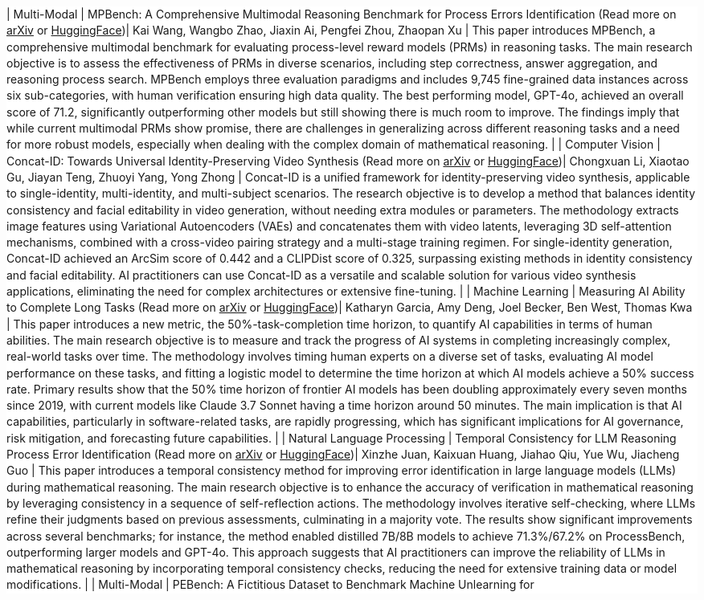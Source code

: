 | Multi-Modal | MPBench: A Comprehensive Multimodal Reasoning Benchmark for Process
  Errors Identification (Read more on [arXiv](https://arxiv.org/abs/2503.12505) or [HuggingFace](https://huggingface.co/papers/2503.12505))| Kai Wang, Wangbo Zhao, Jiaxin Ai, Pengfei Zhou, Zhaopan Xu | This paper introduces MPBench, a comprehensive multimodal benchmark for evaluating process-level reward models (PRMs) in reasoning tasks. The main research objective is to assess the effectiveness of PRMs in diverse scenarios, including step correctness, answer aggregation, and reasoning process search. MPBench employs three evaluation paradigms and includes 9,745 fine-grained data instances across six sub-categories, with human verification ensuring high data quality. The best performing model, GPT-4o, achieved an overall score of 71.2, significantly outperforming other models but still showing there is much room to improve. The findings imply that while current multimodal PRMs show promise, there are challenges in generalizing across different reasoning tasks and a need for more robust models, especially when dealing with the complex domain of mathematical reasoning. |
| Computer Vision | Concat-ID: Towards Universal Identity-Preserving Video Synthesis (Read more on [arXiv](https://arxiv.org/abs/2503.14151) or [HuggingFace](https://huggingface.co/papers/2503.14151))| Chongxuan Li, Xiaotao Gu, Jiayan Teng, Zhuoyi Yang, Yong Zhong | Concat-ID is a unified framework for identity-preserving video synthesis, applicable to single-identity, multi-identity, and multi-subject scenarios. The research objective is to develop a method that balances identity consistency and facial editability in video generation, without needing extra modules or parameters. The methodology extracts image features using Variational Autoencoders (VAEs) and concatenates them with video latents, leveraging 3D self-attention mechanisms, combined with a cross-video pairing strategy and a multi-stage training regimen. For single-identity generation, Concat-ID achieved an ArcSim score of 0.442 and a CLIPDist score of 0.325, surpassing existing methods in identity consistency and facial editability. AI practitioners can use Concat-ID as a versatile and scalable solution for various video synthesis applications, eliminating the need for complex architectures or extensive fine-tuning. |
| Machine Learning | Measuring AI Ability to Complete Long Tasks (Read more on [arXiv](https://arxiv.org/abs/2503.14499) or [HuggingFace](https://huggingface.co/papers/2503.14499))| Katharyn Garcia, Amy Deng, Joel Becker, Ben West, Thomas Kwa | This paper introduces a new metric, the 50%-task-completion time horizon, to quantify AI capabilities in terms of human abilities. The main research objective is to measure and track the progress of AI systems in completing increasingly complex, real-world tasks over time. The methodology involves timing human experts on a diverse set of tasks, evaluating AI model performance on these tasks, and fitting a logistic model to determine the time horizon at which AI models achieve a 50% success rate. Primary results show that the 50% time horizon of frontier AI models has been doubling approximately every seven months since 2019, with current models like Claude 3.7 Sonnet having a time horizon around 50 minutes. The main implication is that AI capabilities, particularly in software-related tasks, are rapidly progressing, which has significant implications for AI governance, risk mitigation, and forecasting future capabilities. |
| Natural Language Processing | Temporal Consistency for LLM Reasoning Process Error Identification (Read more on [arXiv](https://arxiv.org/abs/2503.14495) or [HuggingFace](https://huggingface.co/papers/2503.14495))| Xinzhe Juan, Kaixuan Huang, Jiahao Qiu, Yue Wu, Jiacheng Guo | This paper introduces a temporal consistency method for improving error identification in large language models (LLMs) during mathematical reasoning. The main research objective is to enhance the accuracy of verification in mathematical reasoning by leveraging consistency in a sequence of self-reflection actions. The methodology involves iterative self-checking, where LLMs refine their judgments based on previous assessments, culminating in a majority vote. The results show significant improvements across several benchmarks; for instance, the method enabled distilled 7B/8B models to achieve 71.3%/67.2% on ProcessBench, outperforming larger models and GPT-4o. This approach suggests that AI practitioners can improve the reliability of LLMs in mathematical reasoning by incorporating temporal consistency checks, reducing the need for extensive training data or model modifications. |
| Multi-Modal | PEBench: A Fictitious Dataset to Benchmark Machine Unlearning for